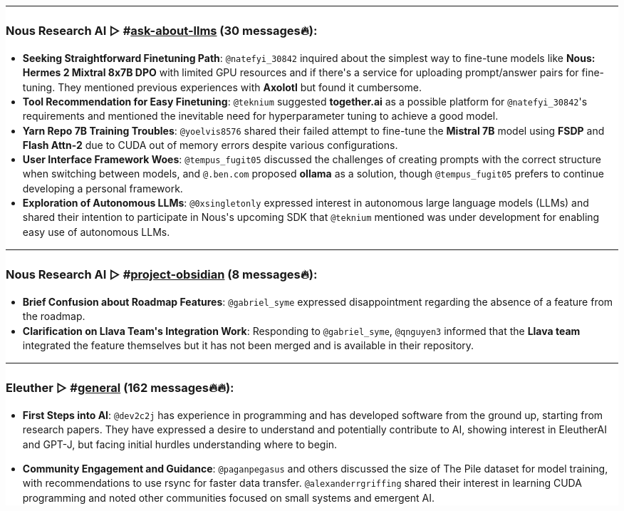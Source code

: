 
  

---


### Nous Research AI ▷ #[ask-about-llms](https://discord.com/channels/1053877538025386074/1154120232051408927/1205806529291354142) (30 messages🔥): 

- **Seeking Straightforward Finetuning Path**: `@natefyi_30842` inquired about the simplest way to fine-tune models like **Nous: Hermes 2 Mixtral 8x7B DPO** with limited GPU resources and if there's a service for uploading prompt/answer pairs for fine-tuning. They mentioned previous experiences with **Axolotl** but found it cumbersome.
- **Tool Recommendation for Easy Finetuning**: `@teknium` suggested **together.ai** as a possible platform for `@natefyi_30842`'s requirements and mentioned the inevitable need for hyperparameter tuning to achieve a good model.
- **Yarn Repo 7B Training Troubles**: `@yoelvis8576` shared their failed attempt to fine-tune the **Mistral 7B** model using **FSDP** and **Flash Attn-2** due to CUDA out of memory errors despite various configurations.
- **User Interface Framework Woes**: `@tempus_fugit05` discussed the challenges of creating prompts with the correct structure when switching between models, and `@.ben.com` proposed **ollama** as a solution, though `@tempus_fugit05` prefers to continue developing a personal framework.
- **Exploration of Autonomous LLMs**: `@0xsingletonly` expressed interest in autonomous large language models (LLMs) and shared their intention to participate in Nous's upcoming SDK that `@teknium` mentioned was under development for enabling easy use of autonomous LLMs.
  

---


### Nous Research AI ▷ #[project-obsidian](https://discord.com/channels/1053877538025386074/1156472202619781140/1205805344165462066) (8 messages🔥): 

- **Brief Confusion about Roadmap Features**: `@gabriel_syme` expressed disappointment regarding the absence of a feature from the roadmap.
- **Clarification on Llava Team's Integration Work**: Responding to `@gabriel_syme`, `@qnguyen3` informed that the **Llava team** integrated the feature themselves but it has not been merged and is available in their repository.
  

---



### Eleuther ▷ #[general](https://discord.com/channels/729741769192767510/729741769738158194/1205793352289751100) (162 messages🔥🔥): 

- **First Steps into AI**: `@dev2c2j` has experience in programming and has developed software from the ground up, starting from research papers. They have expressed a desire to understand and potentially contribute to AI, showing interest in EleutherAI and GPT-J, but facing initial hurdles understanding where to begin.
  
- **Community Engagement and Guidance**: `@paganpegasus` and others discussed the size of The Pile dataset for model training, with recommendations to use rsync for faster data transfer. `@alexanderrgriffing` shared their interest in learning CUDA programming and noted other communities focused on small systems and emergent AI.
